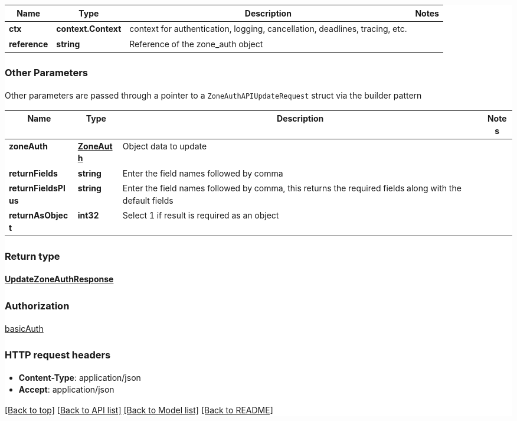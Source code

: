 
Name | Type | Description  | Notes
------------- | ------------- | ------------- | -------------
**ctx** | **context.Context** | context for authentication, logging, cancellation, deadlines, tracing, etc.
**reference** | **string** | Reference of the zone_auth object | 

### Other Parameters

Other parameters are passed through a pointer to a `ZoneAuthAPIUpdateRequest` struct via the builder pattern


Name | Type | Description  | Notes
------------- | ------------- | ------------- | -------------
**zoneAuth** | [**ZoneAuth**](ZoneAuth.md) | Object data to update | 
**returnFields** | **string** | Enter the field names followed by comma | 
**returnFieldsPlus** | **string** | Enter the field names followed by comma, this returns the required fields along with the default fields | 
**returnAsObject** | **int32** | Select 1 if result is required as an object | 

### Return type

[**UpdateZoneAuthResponse**](UpdateZoneAuthResponse.md)

### Authorization

[basicAuth](../README.md#basicAuth)

### HTTP request headers

- **Content-Type**: application/json
- **Accept**: application/json

[[Back to top]](#) [[Back to API list]](../README.md#documentation-for-api-endpoints)
[[Back to Model list]](../README.md#documentation-for-models)
[[Back to README]](../README.md)


